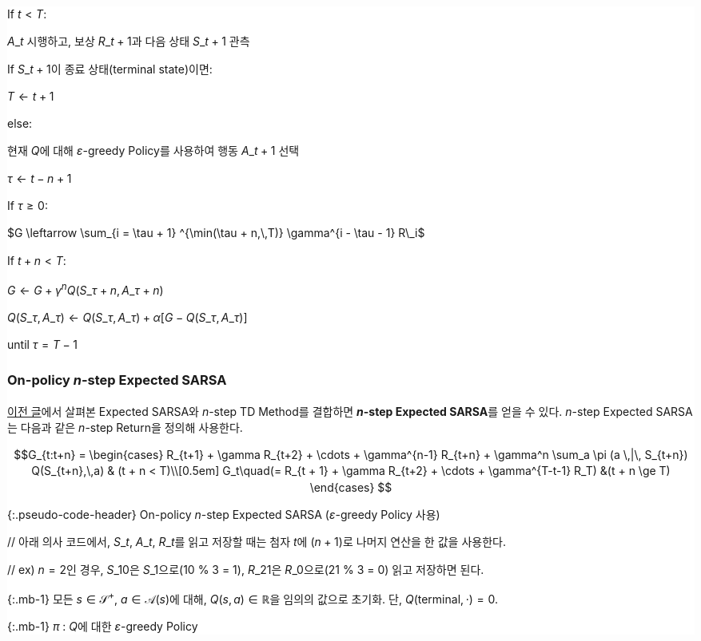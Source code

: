 <span class="indent-2"/><span class="keyword-highlight">If</span> $t < T$:

<span class="indent-3"/>$A\_t$ 시행하고, 보상 $R\_{t+1}$과 다음 상태 $S\_{t+1}$ 관측

<span class="indent-3"/><span class="keyword-highlight">If</span> $S\_{t+1}$이 종료 상태(terminal state)이면:

<span class="indent-4"/>$T \leftarrow t+1$

<span class="indent-3"/><span class="keyword-highlight">else</span>:

<span class="indent-4"/>현재 $Q$에 대해 $\varepsilon$-greedy Policy를 사용하여 행동 $A\_{t+1}$ 선택

<span class="indent-2"/>$\tau \leftarrow t - n + 1$

<span class="indent-2"/><span class="keyword-highlight">If</span> $\tau \ge 0$:

<span class="indent-3"/>$G \leftarrow \sum_{i = \tau + 1} ^{\min(\tau + n,\,T)} \gamma^{i - \tau - 1} R\_i$

<span class="indent-3"/><span class="keyword-highlight">If</span> $t + n < T$:

<span class="indent-4"/>$G \leftarrow G + \gamma^n Q(S\_{\tau + n},\,A\_{\tau + n})$

<span class="indent-3"/>$Q(S\_{\tau},\,A\_{\tau}) \leftarrow Q(S\_{\tau},\,A\_{\tau}) + \alpha [G - Q(S\_{\tau},\,A\_{\tau})]$

<span class="indent-1"/><span class="keyword-highlight">until</span> $\tau = T - 1$

</div>

### On-policy $n$-step Expected SARSA

[이전 글](/SNU_m3309.000200/07-td-learning#kramdown_expected-sarsa)에서 살펴본 Expected SARSA와 $n$-step TD Method를 결합하면 **$n$-step Expected SARSA**를 얻을 수 있다. $n$-step Expected SARSA는 다음과 같은 $n$-step Return을 정의해 사용한다.

$$G_{t:t+n} = \begin{cases}
R_{t+1} + \gamma R_{t+2} + \cdots + \gamma^{n-1} R_{t+n} + \gamma^n \sum_a \pi (a \,|\, S_{t+n}) Q(S_{t+n},\,a) & (t + n < T)\\[0.5em]
G_t\quad(= R_{t + 1} + \gamma R_{t+2} + \cdots + \gamma^{T-t-1} R_T) &(t + n \ge T)
\end{cases}
$$

{:.pseudo-code-header}
On-policy $n$-step Expected SARSA ($\varepsilon$-greedy Policy 사용)

<div class="pseudo-code" markdown="block">

<span class="comment-highlight">// 아래 의사 코드에서, $S\_t$, $A\_t$, $R\_t$를 읽고 저장할 때는 첨자 $t$에 $(n+1)$로 나머지 연산을 한 값을 사용한다.</span>

<span class="comment-highlight">// ex) $n = 2$인 경우, $S\_{10}$은 $S\_1$으로(10 % 3 = 1), $R\_{21}$은 $R\_0$으로(21 % 3 = 0) 읽고 저장하면 된다.</span>

{:.mb-1}
모든 $s \in \mathcal{S}^{+}$, $a \in \mathcal{A}(s)$에 대해, $Q(s,\,a) \in \mathbb{R}$을 임의의 값으로 초기화. 단, $Q(\text{terminal},\,\cdot) = 0$.

{:.mb-1}
$\pi$ : $Q$에 대한 $\varepsilon$-greedy Policy


[^1]: $V(S\_{t+1})$는 미래에 받을 보상들($R\_{t+2}$, $R\_{t+3}$, …, $R\_{T}$)에 대한 프록시(proxy) 역할을 한다.
[^2]: $V(S\_{t+n})$는 시점 $t+n$ 이후 미래에 받을 보상들($R\_{t+n+1}$, $R\_{t+n+2}$, …, $R\_{T}$)에 대한 프록시(proxy) 역할을 한다.
[^3]: 엄밀히 말하면, $n \ge T$일 때
[^4]: 여기서 아래 첨자 $t:t+n$은 시점 $t$부터 $t+n$까지 $n$개의 보상을 사용함을 의미한다.
[^5]: $t + n \ge T$일 때의 식은 시점 $T$ 이후의 보상 항들과 가치 추정값 $V(S\_{t+n})$을 모두 0이라 놓고 계산한 것이라 기억하면 편하다. 
[^6]: 그래서 $n$-step TD Method에서 업데이트의 목표로 사용하는 것이다.
[^7]: 여기서의 $G\_{t:t+n}$은 [On-policy $n$-step SARSA](#kramdown_on-policy-n-step-sarsa)에서 정의한 버전을 사용한다.
[^8]: 여기서의 $G\_{t:t+n}$은 [On-policy $n$-step Expected SARSA](#kramdown_on-policy-n-step-expected-sarsa)에서 정의한 버전을 사용한다.